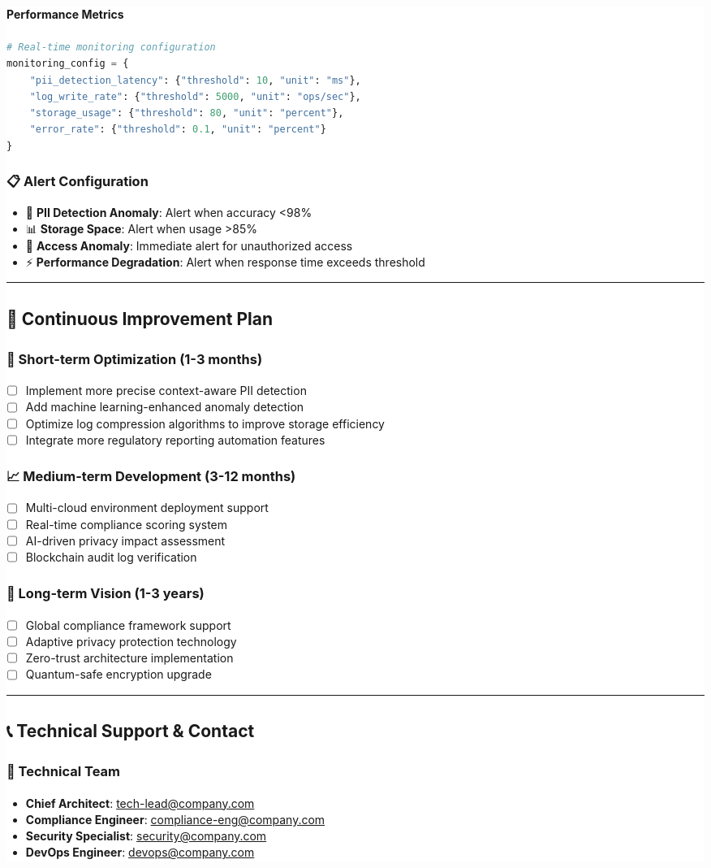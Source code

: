 #### Performance Metrics
```python
# Real-time monitoring configuration
monitoring_config = {
    "pii_detection_latency": {"threshold": 10, "unit": "ms"},
    "log_write_rate": {"threshold": 5000, "unit": "ops/sec"},
    "storage_usage": {"threshold": 80, "unit": "percent"},
    "error_rate": {"threshold": 0.1, "unit": "percent"}
}
```

### 📋 Alert Configuration
- 🚨 **PII Detection Anomaly**: Alert when accuracy <98%
- 📊 **Storage Space**: Alert when usage >85%  
- 🔐 **Access Anomaly**: Immediate alert for unauthorized access
- ⚡ **Performance Degradation**: Alert when response time exceeds threshold

---

## 🔮 Continuous Improvement Plan

### 🎯 Short-term Optimization (1-3 months)
- [ ] Implement more precise context-aware PII detection
- [ ] Add machine learning-enhanced anomaly detection
- [ ] Optimize log compression algorithms to improve storage efficiency
- [ ] Integrate more regulatory reporting automation features

### 📈 Medium-term Development (3-12 months)
- [ ] Multi-cloud environment deployment support
- [ ] Real-time compliance scoring system
- [ ] AI-driven privacy impact assessment
- [ ] Blockchain audit log verification

### 🌟 Long-term Vision (1-3 years)
- [ ] Global compliance framework support
- [ ] Adaptive privacy protection technology
- [ ] Zero-trust architecture implementation
- [ ] Quantum-safe encryption upgrade

---

## 📞 Technical Support & Contact

### 👥 Technical Team
- **Chief Architect**: tech-lead@company.com
- **Compliance Engineer**: compliance-eng@company.com  
- **Security Specialist**: security@company.com
- **DevOps Engineer**: devops@company.com
